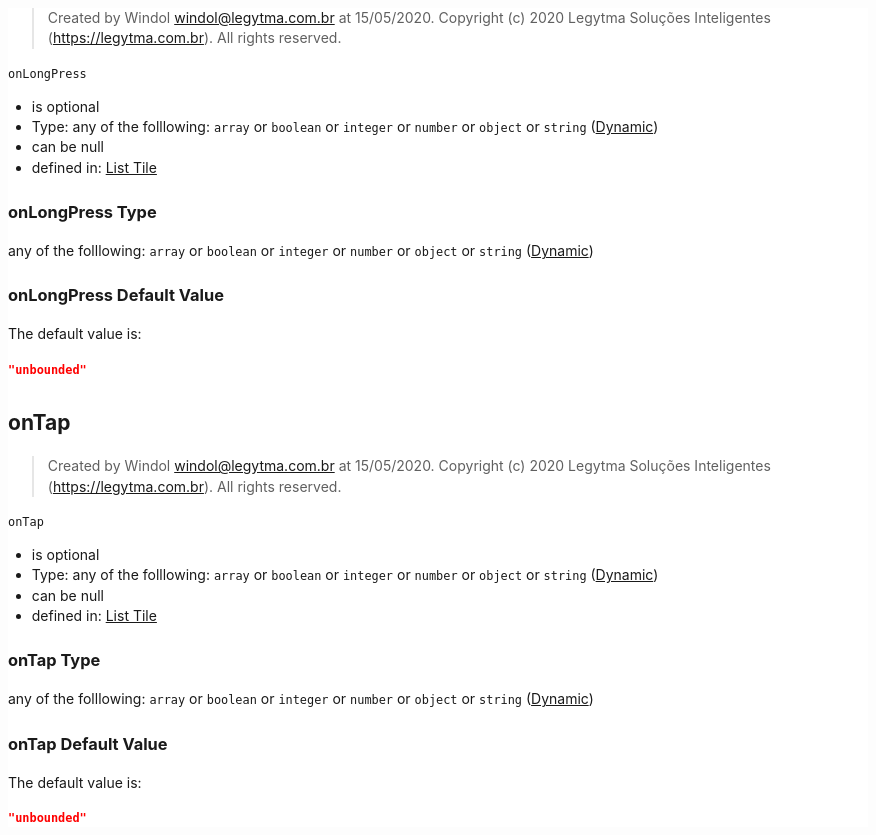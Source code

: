


> Created by Windol [windol@legytma.com.br](mailto:windol@legytma.com.br) at 15/05/2020.
> Copyright (c) 2020 Legytma Soluções Inteligentes (<https://legytma.com.br>). All rights reserved.
>

`onLongPress`

-   is optional
-   Type: any of the folllowing: `array` or `boolean` or `integer` or `number` or `object` or `string` ([Dynamic](bottom_app_bar_theme-properties-dynamic.md))
-   can be null
-   defined in: [List Tile](bottom_app_bar_theme-properties-dynamic.md "https&#x3A;//legytma.com.br/schema/dynamic.schema.json#/properties/onLongPress")

### onLongPress Type

any of the folllowing: `array` or `boolean` or `integer` or `number` or `object` or `string` ([Dynamic](bottom_app_bar_theme-properties-dynamic.md))

### onLongPress Default Value

The default value is:

```json
"unbounded"
```

## onTap




> Created by Windol [windol@legytma.com.br](mailto:windol@legytma.com.br) at 15/05/2020.
> Copyright (c) 2020 Legytma Soluções Inteligentes (<https://legytma.com.br>). All rights reserved.
>

`onTap`

-   is optional
-   Type: any of the folllowing: `array` or `boolean` or `integer` or `number` or `object` or `string` ([Dynamic](bottom_app_bar_theme-properties-dynamic.md))
-   can be null
-   defined in: [List Tile](bottom_app_bar_theme-properties-dynamic.md "https&#x3A;//legytma.com.br/schema/dynamic.schema.json#/properties/onTap")

### onTap Type

any of the folllowing: `array` or `boolean` or `integer` or `number` or `object` or `string` ([Dynamic](bottom_app_bar_theme-properties-dynamic.md))

### onTap Default Value

The default value is:

```json
"unbounded"
```
